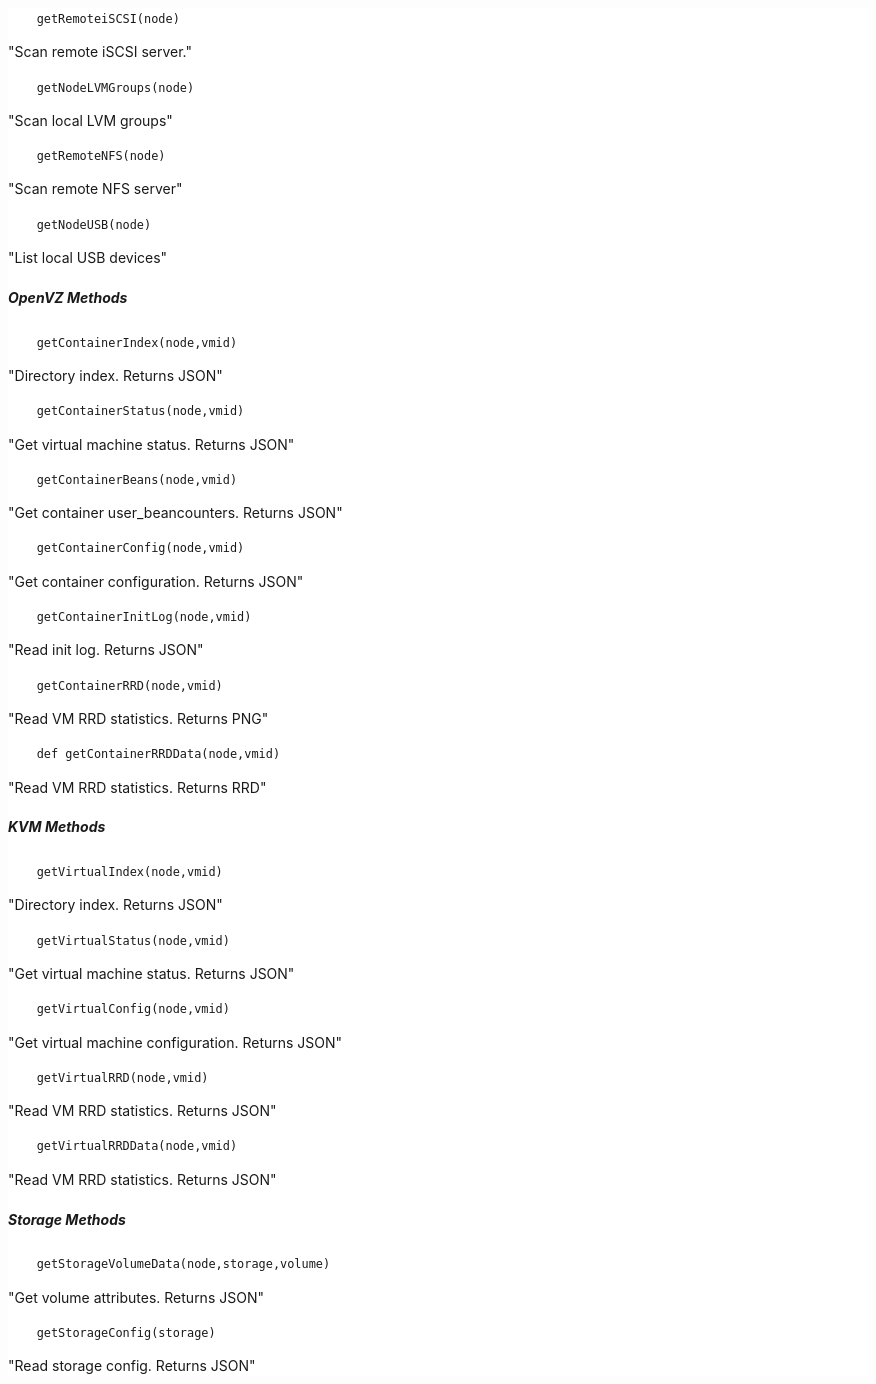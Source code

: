 		getRemoteiSCSI(node)
"Scan remote iSCSI server."

		getNodeLVMGroups(node)
"Scan local LVM groups"

		getRemoteNFS(node)
"Scan remote NFS server"

		getNodeUSB(node)
"List local USB devices"

    
##### OpenVZ Methods

		getContainerIndex(node,vmid)
"Directory index. Returns JSON"

		getContainerStatus(node,vmid)
"Get virtual machine status. Returns JSON"

		getContainerBeans(node,vmid)
"Get container user_beancounters. Returns JSON"

		getContainerConfig(node,vmid)
"Get container configuration. Returns JSON"

		getContainerInitLog(node,vmid)
"Read init log. Returns JSON"

		getContainerRRD(node,vmid)
"Read VM RRD statistics. Returns PNG"


		def getContainerRRDData(node,vmid)
"Read VM RRD statistics. Returns RRD"

##### KVM Methods

		getVirtualIndex(node,vmid)
"Directory index. Returns JSON"

		getVirtualStatus(node,vmid)
"Get virtual machine status. Returns JSON"

		getVirtualConfig(node,vmid)
"Get virtual machine configuration. Returns JSON"

		getVirtualRRD(node,vmid)
"Read VM RRD statistics. Returns JSON"

		getVirtualRRDData(node,vmid)
"Read VM RRD statistics. Returns JSON"

##### Storage Methods

		getStorageVolumeData(node,storage,volume)
"Get volume attributes. Returns JSON"

		getStorageConfig(storage)
"Read storage config. Returns JSON"
    